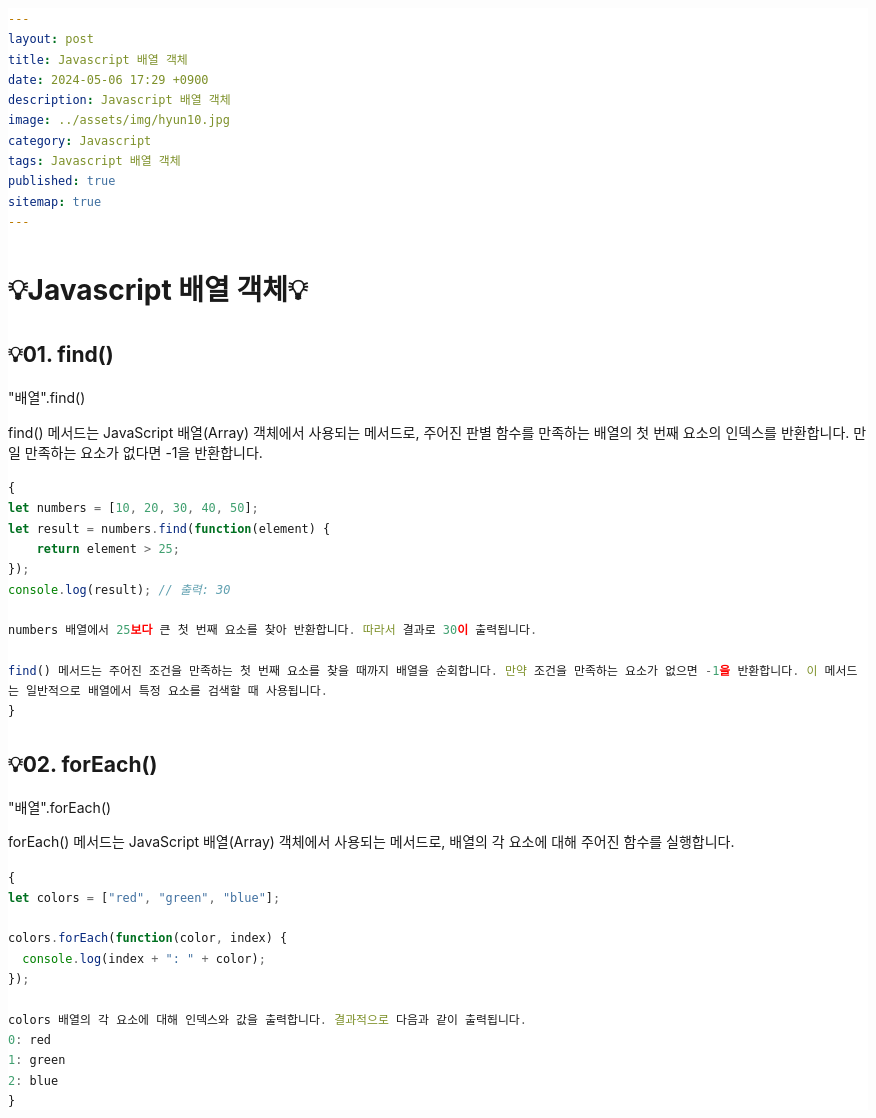 ```yaml
---
layout: post
title: Javascript 배열 객체
date: 2024-05-06 17:29 +0900
description: Javascript 배열 객체
image: ../assets/img/hyun10.jpg
category: Javascript
tags: Javascript 배열 객체
published: true
sitemap: true
---
```


# 💡Javascript 배열 객체💡

## 💡01. find()

"배열".find()

find() 메서드는 JavaScript 배열(Array) 객체에서 사용되는 메서드로, 주어진 판별 함수를 만족하는 배열의 첫 번째 요소의 인덱스를 반환합니다. 만일 만족하는 요소가 없다면 -1을 반환합니다.

````javascript
{
let numbers = [10, 20, 30, 40, 50];
let result = numbers.find(function(element) {
    return element > 25;
});
console.log(result); // 출력: 30

numbers 배열에서 25보다 큰 첫 번째 요소를 찾아 반환합니다. 따라서 결과로 30이 출력됩니다.

find() 메서드는 주어진 조건을 만족하는 첫 번째 요소를 찾을 때까지 배열을 순회합니다. 만약 조건을 만족하는 요소가 없으면 -1을 반환합니다. 이 메서드는 일반적으로 배열에서 특정 요소를 검색할 때 사용됩니다.
}
````

## 💡02. forEach()

"배열".forEach()

forEach() 메서드는 JavaScript 배열(Array) 객체에서 사용되는 메서드로, 배열의 각 요소에 대해 주어진 함수를 실행합니다.

````javascript
{
let colors = ["red", "green", "blue"];

colors.forEach(function(color, index) {
  console.log(index + ": " + color);
});

colors 배열의 각 요소에 대해 인덱스와 값을 출력합니다. 결과적으로 다음과 같이 출력됩니다.
0: red
1: green
2: blue
}
````
